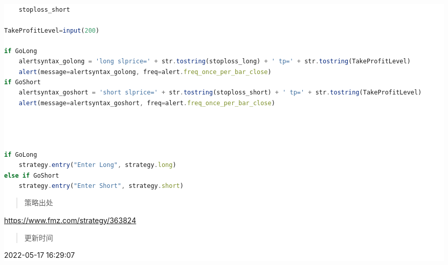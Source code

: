 ``` javascript
    stoploss_short

TakeProfitLevel=input(200)

if GoLong
    alertsyntax_golong = 'long slprice=' + str.tostring(stoploss_long) + ' tp=' + str.tostring(TakeProfitLevel)
    alert(message=alertsyntax_golong, freq=alert.freq_once_per_bar_close)
if GoShort
    alertsyntax_goshort = 'short slprice=' + str.tostring(stoploss_short) + ' tp=' + str.tostring(TakeProfitLevel)
    alert(message=alertsyntax_goshort, freq=alert.freq_once_per_bar_close)




if GoLong
    strategy.entry("Enter Long", strategy.long)
else if GoShort
    strategy.entry("Enter Short", strategy.short)
```

> 策略出处

https://www.fmz.com/strategy/363824

> 更新时间

2022-05-17 16:29:07
